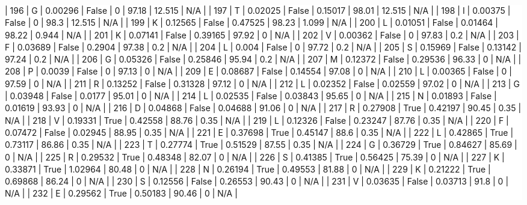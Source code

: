 |   196 | G    |         0.00296 | False     |                          0       |                 97.18 |        12.515 | N/A            |
|   197 | T    |         0.02025 | False     |                          0.15017 |                 98.01 |        12.515 | N/A            |
|   198 | I    |         0.00375 | False     |                          0       |                 98.3  |        12.515 | N/A            |
|   199 | K    |         0.12565 | False     |                          0.47525 |                 98.23 |         1.099 | N/A            |
|   200 | L    |         0.01051 | False     |                          0.01464 |                 98.22 |         0.944 | N/A            |
|   201 | K    |         0.07141 | False     |                          0.39165 |                 97.92 |         0     | N/A            |
|   202 | V    |         0.00362 | False     |                          0       |                 97.83 |         0.2   | N/A            |
|   203 | F    |         0.03689 | False     |                          0.2904  |                 97.38 |         0.2   | N/A            |
|   204 | L    |         0.004   | False     |                          0       |                 97.72 |         0.2   | N/A            |
|   205 | S    |         0.15969 | False     |                          0.13142 |                 97.24 |         0.2   | N/A            |
|   206 | G    |         0.05326 | False     |                          0.25846 |                 95.94 |         0.2   | N/A            |
|   207 | M    |         0.12372 | False     |                          0.29536 |                 96.33 |         0     | N/A            |
|   208 | P    |         0.0039  | False     |                          0       |                 97.13 |         0     | N/A            |
|   209 | E    |         0.08687 | False     |                          0.14554 |                 97.08 |         0     | N/A            |
|   210 | L    |         0.00365 | False     |                          0       |                 97.59 |         0     | N/A            |
|   211 | R    |         0.13252 | False     |                          0.31328 |                 97.12 |         0     | N/A            |
|   212 | L    |         0.02352 | False     |                          0.02559 |                 97.02 |         0     | N/A            |
|   213 | G    |         0.03948 | False     |                          0.0177  |                 95.01 |         0     | N/A            |
|   214 | L    |         0.02535 | False     |                          0.03843 |                 95.65 |         0     | N/A            |
|   215 | N    |         0.01893 | False     |                          0.01619 |                 93.93 |         0     | N/A            |
|   216 | D    |         0.04868 | False     |                          0.04688 |                 91.06 |         0     | N/A            |
|   217 | R    |         0.27908 | True      |                          0.42197 |                 90.45 |         0.35  | N/A            |
|   218 | V    |         0.19331 | True      |                          0.42558 |                 88.76 |         0.35  | N/A            |
|   219 | L    |         0.12326 | False     |                          0.23247 |                 87.76 |         0.35  | N/A            |
|   220 | F    |         0.07472 | False     |                          0.02945 |                 88.95 |         0.35  | N/A            |
|   221 | E    |         0.37698 | True      |                          0.45147 |                 88.6  |         0.35  | N/A            |
|   222 | L    |         0.42865 | True      |                          0.73117 |                 86.86 |         0.35  | N/A            |
|   223 | T    |         0.27774 | True      |                          0.51529 |                 87.55 |         0.35  | N/A            |
|   224 | G    |         0.36729 | True      |                          0.84627 |                 85.69 |         0     | N/A            |
|   225 | R    |         0.29532 | True      |                          0.48348 |                 82.07 |         0     | N/A            |
|   226 | S    |         0.41385 | True      |                          0.56425 |                 75.39 |         0     | N/A            |
|   227 | K    |         0.33871 | True      |                          1.02964 |                 80.48 |         0     | N/A            |
|   228 | N    |         0.26194 | True      |                          0.49553 |                 81.88 |         0     | N/A            |
|   229 | K    |         0.21222 | True      |                          0.69868 |                 86.24 |         0     | N/A            |
|   230 | S    |         0.12556 | False     |                          0.26553 |                 90.43 |         0     | N/A            |
|   231 | V    |         0.03635 | False     |                          0.03713 |                 91.8  |         0     | N/A            |
|   232 | E    |         0.29562 | True      |                          0.50183 |                 90.46 |         0     | N/A            |